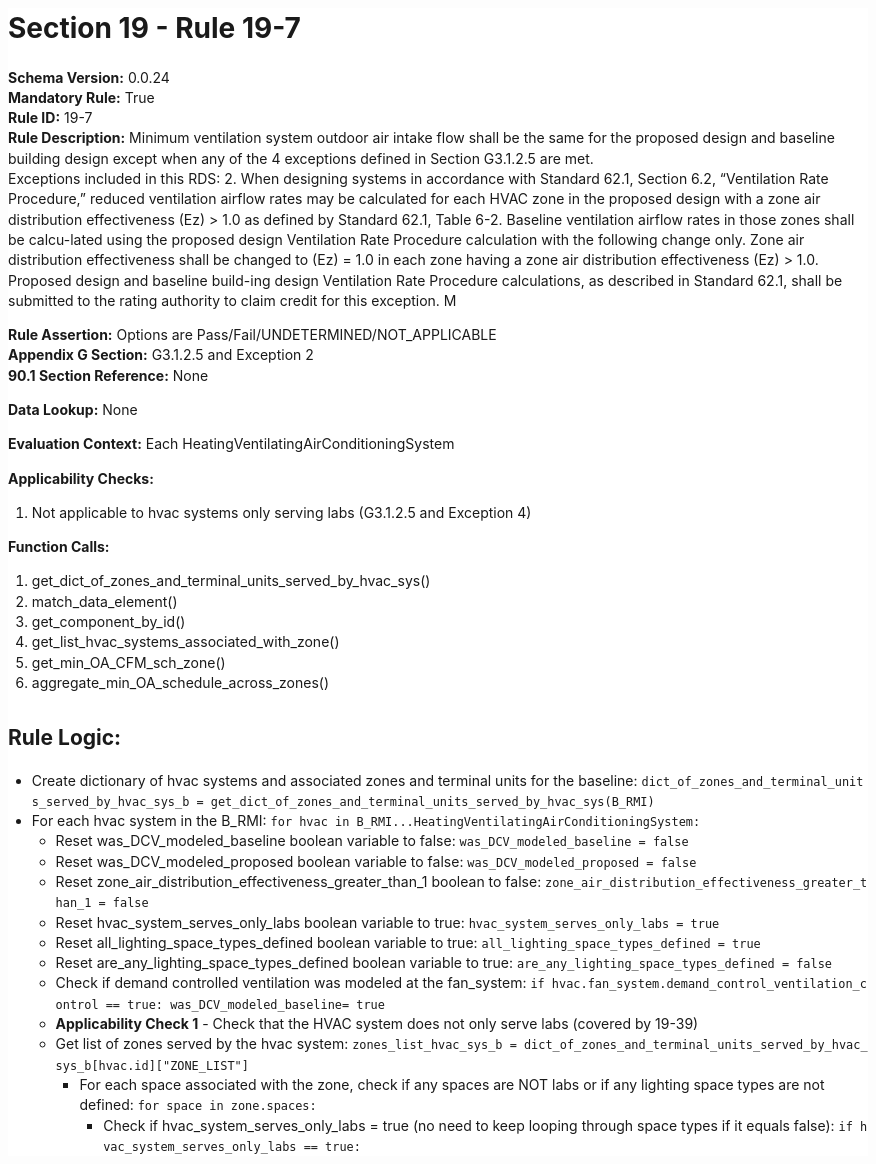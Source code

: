 # Section 19 - Rule 19-7               
**Schema Version:** 0.0.24      
**Mandatory Rule:** True    
**Rule ID:** 19-7                 
**Rule Description:**  Minimum ventilation system outdoor air intake flow shall be the same for the proposed design and baseline building design except when any of the 4 exceptions defined in Section G3.1.2.5 are met.  
Exceptions included in this RDS:
2. When designing systems in accordance with Standard 62.1, Section 6.2, “Ventilation Rate Procedure,” reduced ventilation airflow rates may be calculated for each HVAC zone in the proposed design with a zone air distribution effectiveness (Ez) > 1.0 as defined by Standard 62.1, Table 6-2. Baseline ventilation airflow rates in those zones shall be calcu-lated using the proposed design Ventilation Rate Procedure calculation with the following change only. Zone air distribution effectiveness shall be changed to (Ez) = 1.0 in each zone having a zone air distribution effectiveness (Ez) > 1.0. Proposed design and baseline build-ing design Ventilation Rate Procedure calculations, as described in Standard 62.1, shall be submitted to the rating authority to claim credit for this exception. M


**Rule Assertion:** Options are Pass/Fail/UNDETERMINED/NOT_APPLICABLE      
**Appendix G Section:** G3.1.2.5 and Exception 2           
**90.1 Section Reference:** None  

**Data Lookup:** None    

**Evaluation Context:** Each HeatingVentilatingAirConditioningSystem  

**Applicability Checks:**  
1. Not applicable to hvac systems only serving labs (G3.1.2.5 and Exception 4)
   
**Function Calls:**  
1. get_dict_of_zones_and_terminal_units_served_by_hvac_sys()    
2. match_data_element()  
3. get_component_by_id()  
4. get_list_hvac_systems_associated_with_zone()  
5. get_min_OA_CFM_sch_zone()  
6. aggregate_min_OA_schedule_across_zones()  


## Rule Logic:   
- Create dictionary of hvac systems and associated zones and terminal units for the baseline: `dict_of_zones_and_terminal_units_served_by_hvac_sys_b = get_dict_of_zones_and_terminal_units_served_by_hvac_sys(B_RMI)`   
- For each hvac system in the B_RMI: `for hvac in B_RMI...HeatingVentilatingAirConditioningSystem:`  
    - Reset was_DCV_modeled_baseline boolean variable to false: `was_DCV_modeled_baseline = false`  
    - Reset was_DCV_modeled_proposed boolean variable to false: `was_DCV_modeled_proposed = false`  
    - Reset zone_air_distribution_effectiveness_greater_than_1 boolean to false: `zone_air_distribution_effectiveness_greater_than_1 = false`  
    - Reset hvac_system_serves_only_labs boolean variable to true: `hvac_system_serves_only_labs = true`  
    - Reset all_lighting_space_types_defined boolean variable to true: `all_lighting_space_types_defined = true`  
    - Reset are_any_lighting_space_types_defined boolean variable to true: `are_any_lighting_space_types_defined = false`  
    - Check if demand controlled ventilation was modeled at the fan_system: `if hvac.fan_system.demand_control_ventilation_control == true: was_DCV_modeled_baseline= true`  
    - **Applicability Check 1** - Check that the HVAC system does not only serve labs (covered by 19-39)
    - Get list of zones served by the hvac system: `zones_list_hvac_sys_b = dict_of_zones_and_terminal_units_served_by_hvac_sys_b[hvac.id]["ZONE_LIST"]`  
        - For each space associated with the zone, check if any spaces are NOT labs or if any lighting space types are not defined: `for space in zone.spaces:`
            - Check if hvac_system_serves_only_labs = true (no need to keep looping through space types if it equals false): `if hvac_system_serves_only_labs == true:`  